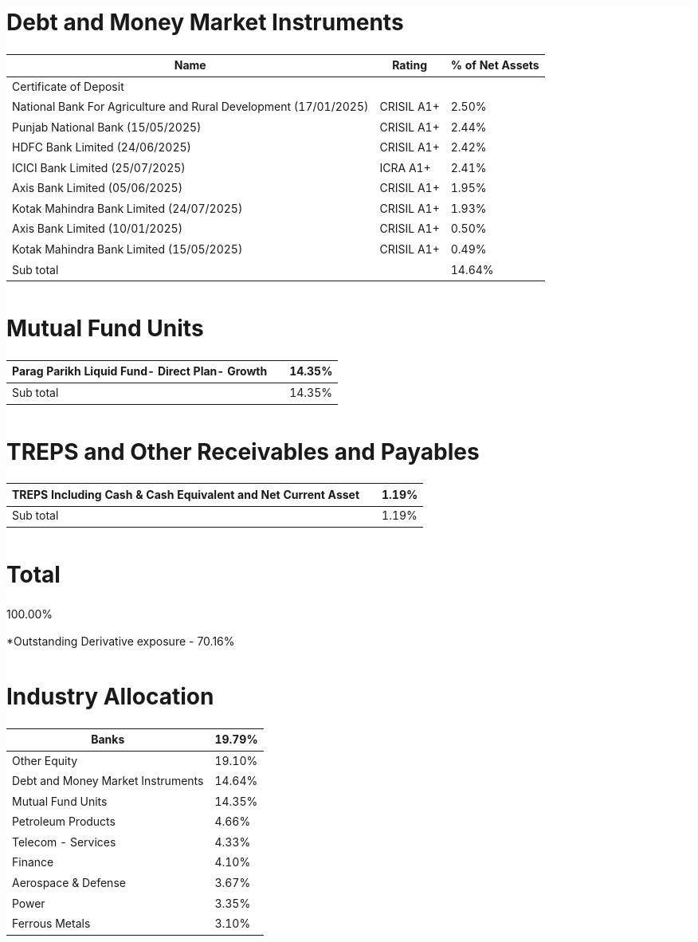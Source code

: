 # Debt and Money Market Instruments

| Name                                                             | Rating     | % of Net Assets |
| ---------------------------------------------------------------- | ---------- | --------------- |
| Certificate of Deposit                                           |            |                 |
| National Bank For Agriculture and Rural Development (17/01/2025) | CRISIL A1+ | 2.50%           |
| Punjab National Bank (15/05/2025)                                | CRISIL A1+ | 2.44%           |
| HDFC Bank Limited (24/06/2025)                                   | CRISIL A1+ | 2.42%           |
| ICICI Bank Limited (25/07/2025)                                  | ICRA A1+   | 2.41%           |
| Axis Bank Limited (05/06/2025)                                   | CRISIL A1+ | 1.95%           |
| Kotak Mahindra Bank Limited (24/07/2025)                         | CRISIL A1+ | 1.93%           |
| Axis Bank Limited (10/01/2025)                                   | CRISIL A1+ | 0.50%           |
| Kotak Mahindra Bank Limited (15/05/2025)                         | CRISIL A1+ | 0.49%           |
| Sub total                                                        |            | 14.64%          |

# Mutual Fund Units

| Parag Parikh Liquid Fund- Direct Plan- Growth |   | 14.35% |
| --------------------------------------------- | - | ------ |
| Sub total                                     |   | 14.35% |

# TREPS and Other Receivables and Payables

| TREPS Including Cash & Cash Equivalent and Net Current Asset |   | 1.19% |
| ------------------------------------------------------------ | - | ----- |
| Sub total                                                    |   | 1.19% |

# Total

100.00%

*Outstanding Derivative exposure - 70.16%

# Industry Allocation

| Banks                             | 19.79% |
| --------------------------------- | ------ |
| Other Equity                      | 19.10% |
| Debt and Money Market Instruments | 14.64% |
| Mutual Fund Units                 | 14.35% |
| Petroleum Products                | 4.66%  |
| Telecom - Services                | 4.33%  |
| Finance                           | 4.10%  |
| Aerospace & Defense               | 3.67%  |
| Power                             | 3.35%  |
| Ferrous Metals                    | 3.10%  |
